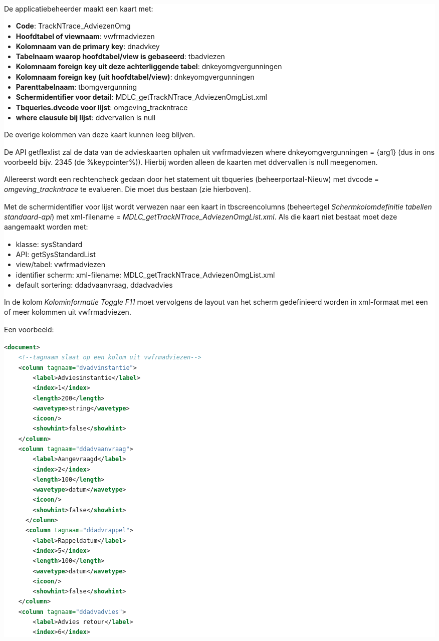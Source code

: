 De applicatiebeheerder maakt een kaart met:

* **Code**: TrackNTrace_AdviezenOmg
* **Hoofdtabel of viewnaam**: vwfrmadviezen
* **Kolomnaam van de primary key**: dnadvkey
* **Tabelnaam waarop hoofdtabel/view is gebaseerd**: tbadviezen
* **Kolomnaam foreign key uit deze achterliggende tabel**: dnkeyomgvergunningen
* **Kolomnaam foreign key (uit hoofdtabel/view)**: dnkeyomgvergunningen
* **Parenttabelnaam**: tbomgvergunning
* **Schermidentifier voor detail**: MDLC_getTrackNTrace_AdviezenOmgList.xml
* **Tbqueries.dvcode voor lijst**: omgeving_trackntrace
* **where clausule bij lijst**: ddvervallen is null

De overige kolommen van deze kaart kunnen leeg blijven.

De API getflexlist zal de data van de advieskaarten ophalen uit vwfrmadviezen where dnkeyomgvergunningen = {arg1} (dus in ons voorbeeld bijv. 2345 (de %keypointer%)). Hierbij worden alleen de kaarten met ddvervallen is null meegenomen.

Allereerst wordt een rechtencheck gedaan door het statement uit tbqueries (beheerportaal-Nieuw) met dvcode = *omgeving_trackntrace* te evalueren. Die moet dus bestaan (zie hierboven).

Met de schermidentifier voor lijst wordt verwezen naar een kaart in tbscreencolumns (beheertegel *Schermkolomdefinitie
tabellen standaard-api*) met xml-filename = *MDLC_getTrackNTrace_AdviezenOmgList.xml*. Als die kaart niet bestaat moet deze aangemaakt worden met:

* klasse: sysStandard
* API: getSysStandardList
* view/tabel: vwfrmadviezen
* identifier scherm: xml-filename: MDLC_getTrackNTrace_AdviezenOmgList.xml
* default sortering: ddadvaanvraag, ddadvadvies

In de kolom *Kolominformatie Toggle F11* moet vervolgens de layout van het scherm gedefinieerd worden in xml-formaat met een of meer kolommen uit vwfrmadviezen.

Een voorbeeld:

```xml
<document>
    <!--tagnaam slaat op een kolom uit vwfrmadviezen-->
    <column tagnaam="dvadvinstantie">
        <label>Adviesinstantie</label>
        <index>1</index>
        <length>200</length>
        <wavetype>string</wavetype>
        <icoon/>
        <showhint>false</showhint>
    </column>
    <column tagnaam="ddadvaanvraag">
        <label>Aangevraagd</label>
        <index>2</index>
        <length>100</length>
        <wavetype>datum</wavetype>
        <icoon/>
        <showhint>false</showhint>
      </column>
      <column tagnaam="ddadvrappel">
        <label>Rappeldatum</label>
        <index>5</index>
        <length>100</length>
        <wavetype>datum</wavetype>
        <icoon/>
        <showhint>false</showhint>
    </column>
    <column tagnaam="ddadvadvies">
        <label>Advies retour</label>
        <index>6</index>
```